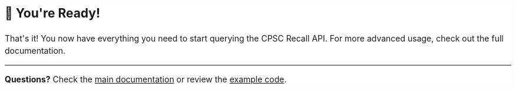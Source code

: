 ## 🎉 You're Ready!

That's it! You now have everything you need to start querying the CPSC Recall API. For more advanced usage, check out the full documentation.

---

**Questions?** Check the [main documentation](./CPSC_API_INTEGRATION.md) or review the [example code](../src/services/cpscAPI.demo.ts).
